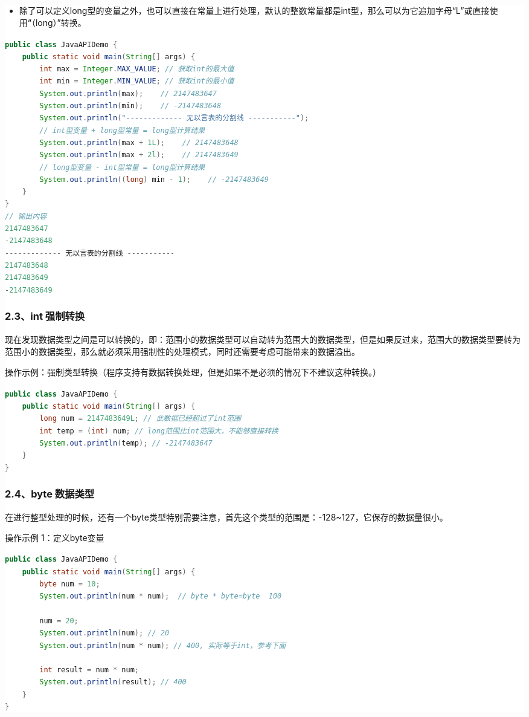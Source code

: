 - 除了可以定义long型的变量之外，也可以直接在常量上进行处理，默认的整数常量都是int型，那么可以为它追加字母“L”或直接使用“（long）”转换。

```java
public class JavaAPIDemo {
    public static void main(String[] args) {
        int max = Integer.MAX_VALUE; // 获取int的最大值
        int min = Integer.MIN_VALUE; // 获取int的最小值
        System.out.println(max);    // 2147483647
        System.out.println(min);    // -2147483648
        System.out.println("------------- 无以言表的分割线 -----------");
        // int型变量 + long型常量 = long型计算结果
        System.out.println(max + 1L);    // 2147483648
        System.out.println(max + 2l);    // 2147483649
        // long型变量 - int型常量 = long型计算结果
        System.out.println((long) min - 1);    // -2147483649
    }
}
// 输出内容
2147483647
-2147483648
------------- 无以言表的分割线 -----------
2147483648
2147483649
-2147483649
```



### 2.3、int 强制转换

现在发现数据类型之间是可以转换的，即：范围小的数据类型可以自动转为范围大的数据类型，但是如果反过来，范围大的数据类型要转为范围小的数据类型，那么就必须采用强制性的处理模式，同时还需要考虑可能带来的数据溢出。

操作示例：强制类型转换（程序支持有数据转换处理，但是如果不是必须的情况下不建议这种转换。）

```java
public class JavaAPIDemo {
    public static void main(String[] args) {
        long num = 2147483649L; // 此数据已经超过了int范围
        int temp = (int) num; // long范围比int范围大，不能够直接转换
        System.out.println(temp); // -2147483647
    }
}
```



### 2.4、byte 数据类型

在进行整型处理的时候，还有一个byte类型特别需要注意，首先这个类型的范围是：-128~127，它保存的数据量很小。

操作示例 1：定义byte变量

```java
public class JavaAPIDemo {
    public static void main(String[] args) {
        byte num = 10;
        System.out.println(num * num);  // byte * byte=byte  100

        num = 20;
        System.out.println(num); // 20
        System.out.println(num * num); // 400, 实际等于int，参考下面

        int result = num * num;
        System.out.println(result); // 400
    }
}
```
